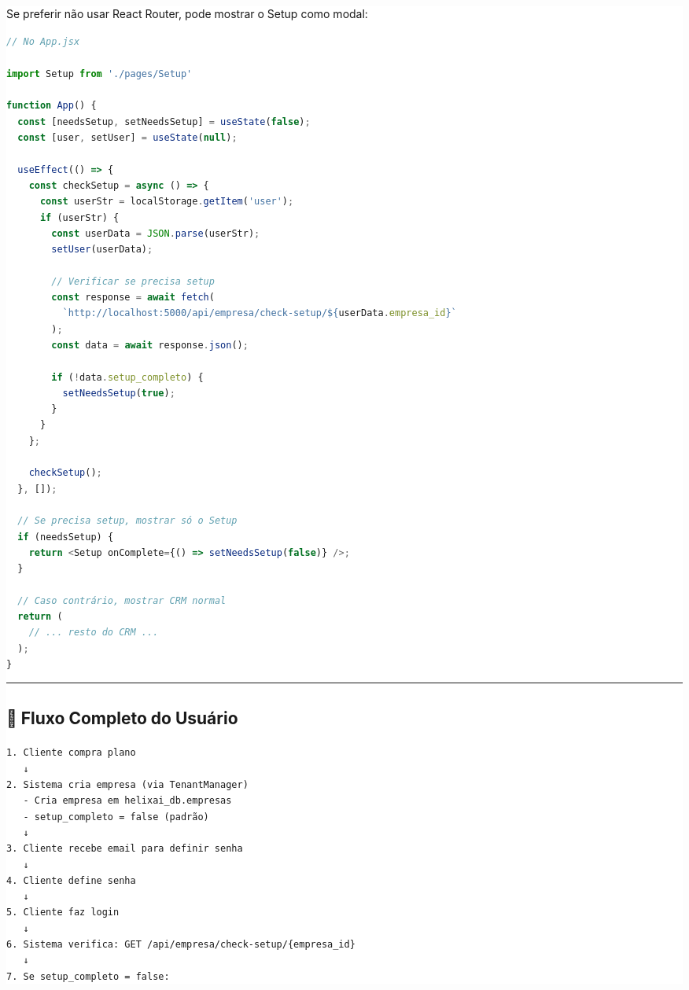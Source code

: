 Se preferir não usar React Router, pode mostrar o Setup como modal:

```javascript
// No App.jsx

import Setup from './pages/Setup'

function App() {
  const [needsSetup, setNeedsSetup] = useState(false);
  const [user, setUser] = useState(null);

  useEffect(() => {
    const checkSetup = async () => {
      const userStr = localStorage.getItem('user');
      if (userStr) {
        const userData = JSON.parse(userStr);
        setUser(userData);

        // Verificar se precisa setup
        const response = await fetch(
          `http://localhost:5000/api/empresa/check-setup/${userData.empresa_id}`
        );
        const data = await response.json();

        if (!data.setup_completo) {
          setNeedsSetup(true);
        }
      }
    };

    checkSetup();
  }, []);

  // Se precisa setup, mostrar só o Setup
  if (needsSetup) {
    return <Setup onComplete={() => setNeedsSetup(false)} />;
  }

  // Caso contrário, mostrar CRM normal
  return (
    // ... resto do CRM ...
  );
}
```

---

## 📝 Fluxo Completo do Usuário

```
1. Cliente compra plano
   ↓
2. Sistema cria empresa (via TenantManager)
   - Cria empresa em helixai_db.empresas
   - setup_completo = false (padrão)
   ↓
3. Cliente recebe email para definir senha
   ↓
4. Cliente define senha
   ↓
5. Cliente faz login
   ↓
6. Sistema verifica: GET /api/empresa/check-setup/{empresa_id}
   ↓
7. Se setup_completo = false:
```